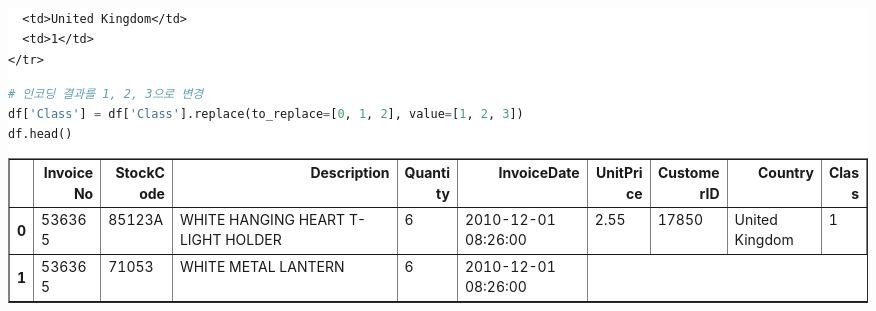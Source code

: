       <td>United Kingdom</td>
      <td>1</td>
    </tr>
  </tbody>
</table>
</div>




```python
# 인코딩 결과를 1, 2, 3으로 변경
df['Class'] = df['Class'].replace(to_replace=[0, 1, 2], value=[1, 2, 3])
df.head()
```




<div>
<style scoped>
    .dataframe tbody tr th:only-of-type {
        vertical-align: middle;
    }

    .dataframe tbody tr th {
        vertical-align: top;
    }

    .dataframe thead th {
        text-align: right;
    }
</style>
<table border="1" class="dataframe">
  <thead>
    <tr style="text-align: right;">
      <th></th>
      <th>InvoiceNo</th>
      <th>StockCode</th>
      <th>Description</th>
      <th>Quantity</th>
      <th>InvoiceDate</th>
      <th>UnitPrice</th>
      <th>CustomerID</th>
      <th>Country</th>
      <th>Class</th>
    </tr>
  </thead>
  <tbody>
    <tr>
      <th>0</th>
      <td>536365</td>
      <td>85123A</td>
      <td>WHITE HANGING HEART T-LIGHT HOLDER</td>
      <td>6</td>
      <td>2010-12-01 08:26:00</td>
      <td>2.55</td>
      <td>17850</td>
      <td>United Kingdom</td>
      <td>1</td>
    </tr>
    <tr>
      <th>1</th>
      <td>536365</td>
      <td>71053</td>
      <td>WHITE METAL LANTERN</td>
      <td>6</td>
      <td>2010-12-01 08:26:00</td>